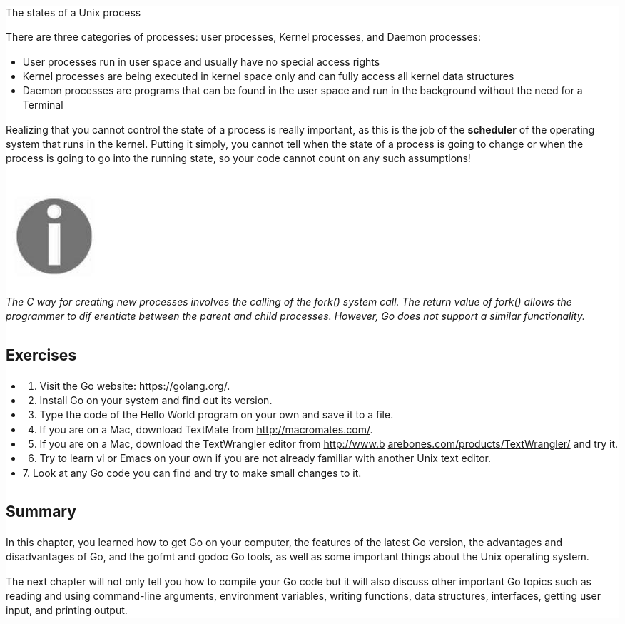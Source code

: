 The states of a Unix process

<span id="page-52-0"></span>There are three categories of processes: user processes, Kernel processes, and Daemon processes:

- User processes run in user space and usually have no special access rights
- Kernel processes are being executed in kernel space only and can fully access all kernel data structures
- Daemon processes are programs that can be found in the user space and run in the background without the need for a Terminal

Realizing that you cannot control the state of a process is really important, as this is the job of the **scheduler** of the operating system that runs in the kernel. Putting it simply, you cannot tell when the state of a process is going to change or when the process is going to go into the running state, so your code cannot count on any such assumptions!

![](_page_53_Picture_5.jpeg)

*The C way for creating new processes involves the calling of the fork() system call. The return value of fork() allows the programmer to dif erentiate between the parent and child processes. However, Go does not support a similar functionality.*

## **Exercises**

- 1. Visit the Go website: <https://golang.org/>.
- 2. Install Go on your system and find out its version.
- 3. Type the code of the Hello World program on your own and save it to a file.
- 4. If you are on a Mac, download TextMate from <http://macromates.com/>.
- 5. If you are on a Mac, download the TextWrangler editor from http://www.b [arebones.com/products/TextWrangler/](http://www.barebones.com/products/TextWrangler/) and try it.
- 6. Try to learn vi or Emacs on your own if you are not already familiar with another Unix text editor.
- <span id="page-54-0"></span>7. Look at any Go code you can find and try to make small changes to it.

## **Summary**

In this chapter, you learned how to get Go on your computer, the features of the latest Go version, the advantages and disadvantages of Go, and the gofmt and godoc Go tools, as well as some important things about the Unix operating system.

<span id="page-55-0"></span>The next chapter will not only tell you how to compile your Go code but it will also discuss other important Go topics such as reading and using command-line arguments, environment variables, writing functions, data structures, interfaces, getting user input, and printing output.

